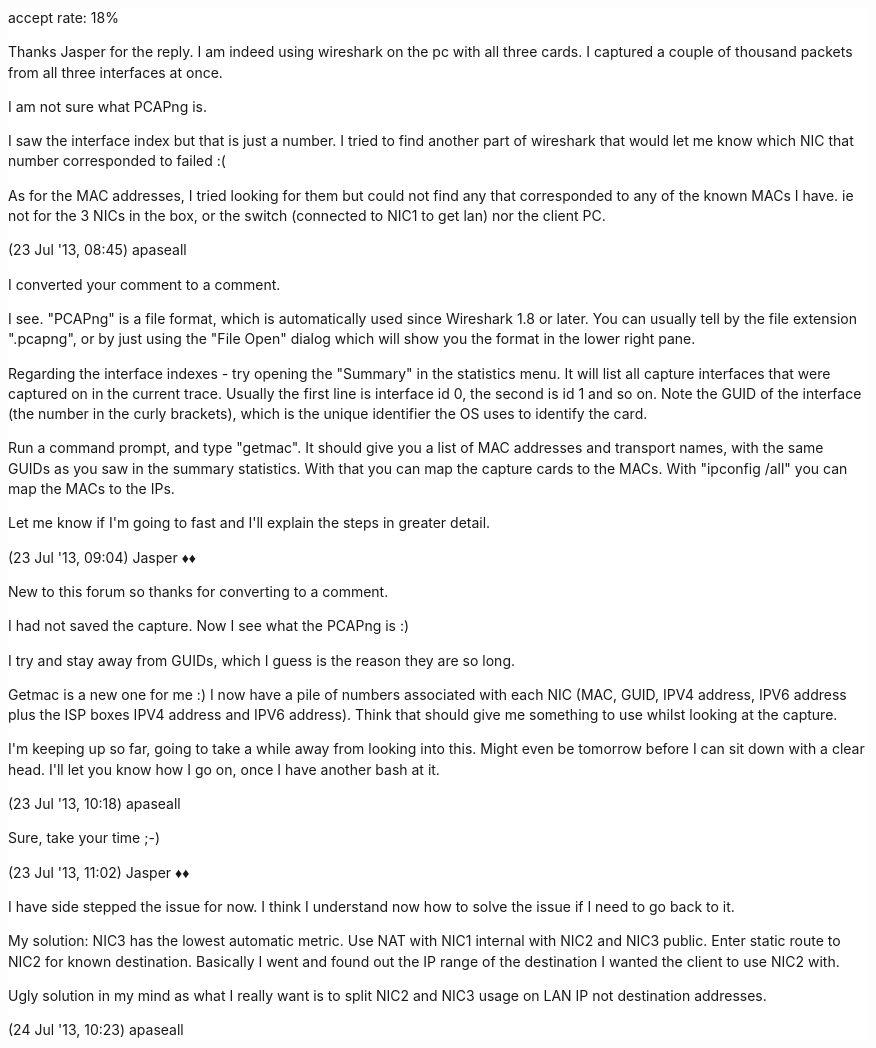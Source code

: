 <span class="accept_rate" title="Rate of the user&#39;s accepted answers">accept rate:</span> <span title="Jasper has 263 accepted answers">18%</span></p></div></div><div id="comments-container-23290" class="comments-container"><span id="23291"></span><div id="comment-23291" class="comment"><div id="post-23291-score" class="comment-score"></div><div class="comment-text"><p>Thanks Jasper for the reply. I am indeed using wireshark on the pc with all three cards. I captured a couple of thousand packets from all three interfaces at once.</p><p>I am not sure what PCAPng is.</p><p>I saw the interface index but that is just a number. I tried to find another part of wireshark that would let me know which NIC that number corresponded to failed :(</p><p>As for the MAC addresses, I tried looking for them but could not find any that corresponded to any of the known MACs I have. ie not for the 3 NICs in the box, or the switch (connected to NIC1 to get lan) nor the client PC.</p></div><div id="comment-23291-info" class="comment-info"><span class="comment-age">(23 Jul '13, 08:45)</span> <span class="comment-user userinfo">apaseall</span></div></div><span id="23292"></span><div id="comment-23292" class="comment"><div id="post-23292-score" class="comment-score"></div><div class="comment-text"><p>I converted your comment to a comment.</p><p>I see. "PCAPng" is a file format, which is automatically used since Wireshark 1.8 or later. You can usually tell by the file extension ".pcapng", or by just using the "File Open" dialog which will show you the format in the lower right pane.</p><p>Regarding the interface indexes - try opening the "Summary" in the statistics menu. It will list all capture interfaces that were captured on in the current trace. Usually the first line is interface id 0, the second is id 1 and so on. Note the GUID of the interface (the number in the curly brackets), which is the unique identifier the OS uses to identify the card.</p><p>Run a command prompt, and type "getmac". It should give you a list of MAC addresses and transport names, with the same GUIDs as you saw in the summary statistics. With that you can map the capture cards to the MACs. With "ipconfig /all" you can map the MACs to the IPs.</p><p>Let me know if I'm going to fast and I'll explain the steps in greater detail.</p></div><div id="comment-23292-info" class="comment-info"><span class="comment-age">(23 Jul '13, 09:04)</span> <span class="comment-user userinfo">Jasper ♦♦</span></div></div><span id="23301"></span><div id="comment-23301" class="comment"><div id="post-23301-score" class="comment-score"></div><div class="comment-text"><p>New to this forum so thanks for converting to a comment.</p><p>I had not saved the capture. Now I see what the PCAPng is :)</p><p>I try and stay away from GUIDs, which I guess is the reason they are so long.</p><p>Getmac is a new one for me :) I now have a pile of numbers associated with each NIC (MAC, GUID, IPV4 address, IPV6 address plus the ISP boxes IPV4 address and IPV6 address). Think that should give me something to use whilst looking at the capture.</p><p>I'm keeping up so far, going to take a while away from looking into this. Might even be tomorrow before I can sit down with a clear head. I'll let you know how I go on, once I have another bash at it.</p></div><div id="comment-23301-info" class="comment-info"><span class="comment-age">(23 Jul '13, 10:18)</span> <span class="comment-user userinfo">apaseall</span></div></div><span id="23303"></span><div id="comment-23303" class="comment"><div id="post-23303-score" class="comment-score"></div><div class="comment-text"><p>Sure, take your time ;-)</p></div><div id="comment-23303-info" class="comment-info"><span class="comment-age">(23 Jul '13, 11:02)</span> <span class="comment-user userinfo">Jasper ♦♦</span></div></div><span id="23335"></span><div id="comment-23335" class="comment"><div id="post-23335-score" class="comment-score"></div><div class="comment-text"><p>I have side stepped the issue for now. I think I understand now how to solve the issue if I need to go back to it.</p><p>My solution: NIC3 has the lowest automatic metric. Use NAT with NIC1 internal with NIC2 and NIC3 public. Enter static route to NIC2 for known destination. Basically I went and found out the IP range of the destination I wanted the client to use NIC2 with.</p><p>Ugly solution in my mind as what I really want is to split NIC2 and NIC3 usage on LAN IP not destination addresses.</p></div><div id="comment-23335-info" class="comment-info"><span class="comment-age">(24 Jul '13, 10:23)</span> <span class="comment-user userinfo">apaseall</span></div></div></div><div id="comment-tools-23290" class="comment-tools"></div><div class="clear"></div><div id="comment-23290-form-container" class="comment-form-container"></div><div class="clear"></div></div></td></tr></tbody></table>

</div>

<div class="paginator-container-left">

</div>

</div>

</div>

